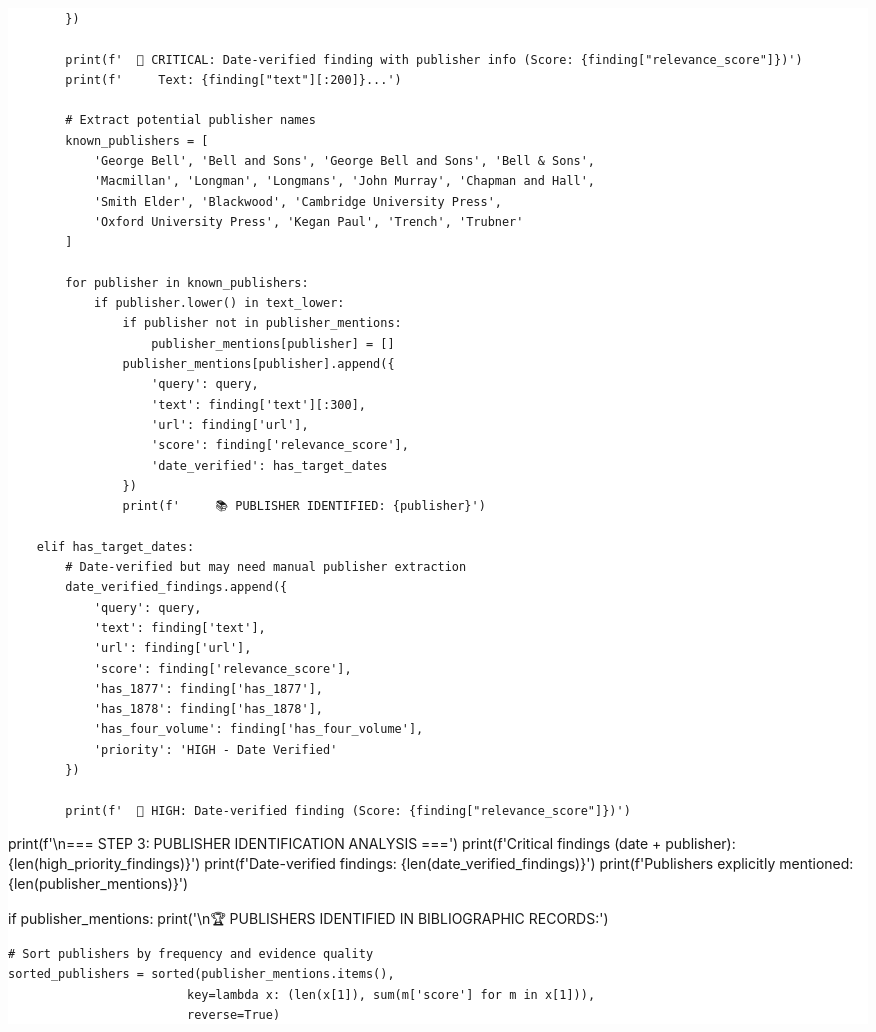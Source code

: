             })
            
            print(f'  🎯 CRITICAL: Date-verified finding with publisher info (Score: {finding["relevance_score"]})')
            print(f'     Text: {finding["text"][:200]}...')
            
            # Extract potential publisher names
            known_publishers = [
                'George Bell', 'Bell and Sons', 'George Bell and Sons', 'Bell & Sons',
                'Macmillan', 'Longman', 'Longmans', 'John Murray', 'Chapman and Hall',
                'Smith Elder', 'Blackwood', 'Cambridge University Press',
                'Oxford University Press', 'Kegan Paul', 'Trench', 'Trubner'
            ]
            
            for publisher in known_publishers:
                if publisher.lower() in text_lower:
                    if publisher not in publisher_mentions:
                        publisher_mentions[publisher] = []
                    publisher_mentions[publisher].append({
                        'query': query,
                        'text': finding['text'][:300],
                        'url': finding['url'],
                        'score': finding['relevance_score'],
                        'date_verified': has_target_dates
                    })
                    print(f'     📚 PUBLISHER IDENTIFIED: {publisher}')
        
        elif has_target_dates:
            # Date-verified but may need manual publisher extraction
            date_verified_findings.append({
                'query': query,
                'text': finding['text'],
                'url': finding['url'],
                'score': finding['relevance_score'],
                'has_1877': finding['has_1877'],
                'has_1878': finding['has_1878'],
                'has_four_volume': finding['has_four_volume'],
                'priority': 'HIGH - Date Verified'
            })
            
            print(f'  📍 HIGH: Date-verified finding (Score: {finding["relevance_score"]})')

print(f'\n=== STEP 3: PUBLISHER IDENTIFICATION ANALYSIS ===')
print(f'Critical findings (date + publisher): {len(high_priority_findings)}')
print(f'Date-verified findings: {len(date_verified_findings)}')
print(f'Publishers explicitly mentioned: {len(publisher_mentions)}')

if publisher_mentions:
    print('\n🏆 PUBLISHERS IDENTIFIED IN BIBLIOGRAPHIC RECORDS:')
    
    # Sort publishers by frequency and evidence quality
    sorted_publishers = sorted(publisher_mentions.items(), 
                             key=lambda x: (len(x[1]), sum(m['score'] for m in x[1])), 
                             reverse=True)
    